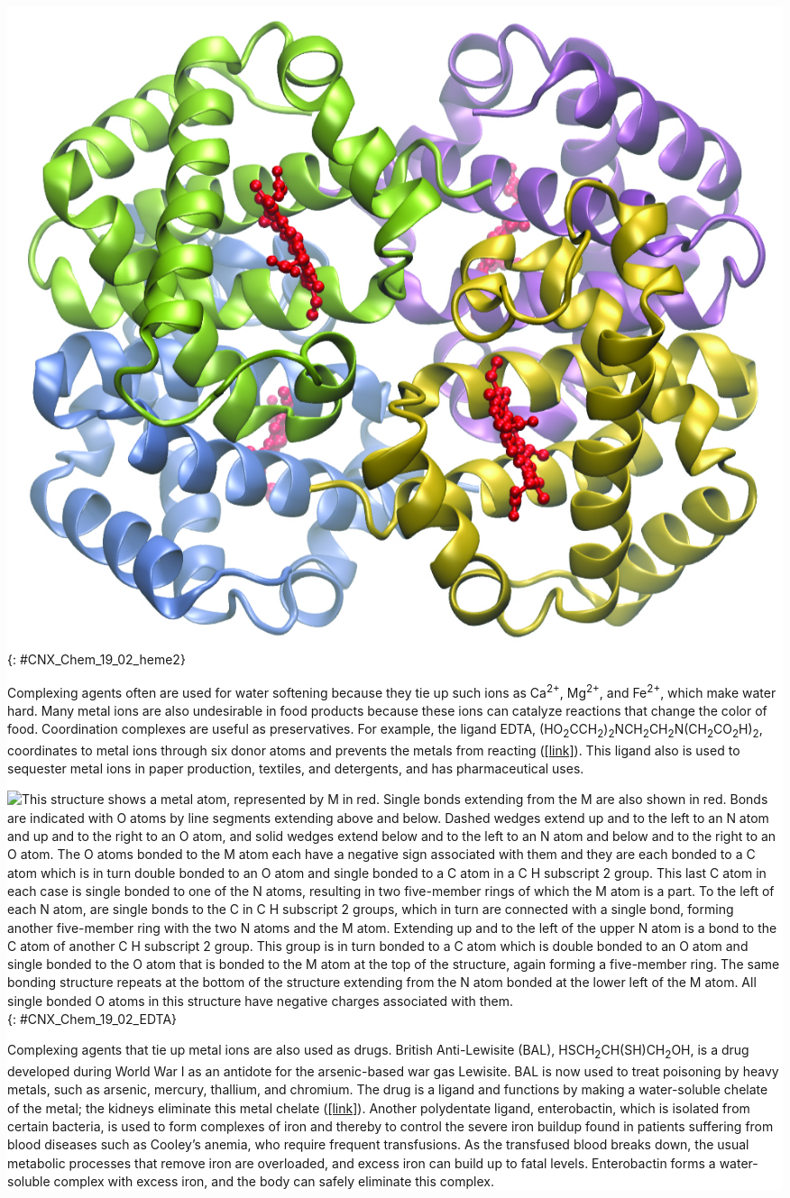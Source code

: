  ![A colorful model of a hemoglobin structure is shown. The molecule has four distinct quadrants that are filled with spiral, ribbon-like regions. The upper right quadrant is lavender, lower right is gold, lower left is light blue, and upper left is green. In each of these regions, clusters of approximately 25 red dots in nearly linear arrangements are present near the center.](../resources/CNX_Chem_19_02_heme2.jpg "Hemoglobin contains four protein subunits, each of which has an iron center attached to a heme ligand (shown in red), which is coordinated to a globin protein. Each subunit is shown in a different color."){: #CNX_Chem_19_02_heme2}

Complexing agents often are used for water softening because they tie up such ions as Ca<sup>2+</sup>, Mg<sup>2+</sup>, and Fe<sup>2+</sup>, which make water hard. Many metal ions are also undesirable in food products because these ions can catalyze reactions that change the color of food. Coordination complexes are useful as preservatives. For example, the ligand EDTA, (HO<sub>2</sub>CCH<sub>2</sub>)<sub>2</sub>NCH<sub>2</sub>CH<sub>2</sub>N(CH<sub>2</sub>CO<sub>2</sub>H)<sub>2</sub>, coordinates to metal ions through six donor atoms and prevents the metals from reacting ([\[link\]](#CNX_Chem_19_02_EDTA)). This ligand also is used to sequester metal ions in paper production, textiles, and detergents, and has pharmaceutical uses.

 ![This structure shows a metal atom, represented by M in red. Single bonds extending from the M are also shown in red. Bonds are indicated with O atoms by line segments extending above and below. Dashed wedges extend up and to the left to an N atom and up and to the right to an O atom, and solid wedges extend below and to the left to an N atom and below and to the right to an O atom. The O atoms bonded to the M atom each have a negative sign associated with them and they are each bonded to a C atom which is in turn double bonded to an O atom and single bonded to a C atom in a C H subscript 2 group. This last C atom in each case is single bonded to one of the N atoms, resulting in two five-member rings of which the M atom is a part. To the left of each N atom, are single bonds to the C in C H subscript 2 groups, which in turn are connected with a single bond, forming another five-member ring with the two N atoms and the M atom. Extending up and to the left of the upper N atom is a bond to the C atom of another C H subscript 2 group. This group is in turn bonded to a C atom which is double bonded to an O atom and single bonded to the O atom that is bonded to the M atom at the top of the structure, again forming a five-member ring. The same bonding structure repeats at the bottom of the structure extending from the N atom bonded at the lower left of the M atom. All single bonded O atoms in this structure have negative charges associated with them.](../resources/CNX_Chem_19_02_EDTA.jpg "The ligand EDTA binds tightly to a variety of metal ions by forming hexadentate complexes."){: #CNX_Chem_19_02_EDTA}

Complexing agents that tie up metal ions are also used as drugs. British Anti-Lewisite (BAL), HSCH<sub>2</sub>CH(SH)CH<sub>2</sub>OH, is a drug developed during World War I as an antidote for the arsenic-based war gas Lewisite. BAL is now used to treat poisoning by heavy metals, such as arsenic, mercury, thallium, and chromium. The drug is a ligand and functions by making a water-soluble chelate of the metal; the kidneys eliminate this metal chelate ([\[link\]](#CNX_Chem_19_02_BalEnt)). Another polydentate ligand, enterobactin, which is isolated from certain bacteria, is used to form complexes of iron and thereby to control the severe iron buildup found in patients suffering from blood diseases such as Cooley’s anemia, who require frequent transfusions. As the transfused blood breaks down, the usual metabolic processes that remove iron are overloaded, and excess iron can build up to fatal levels. Enterobactin forms a water-soluble complex with excess iron, and the body can safely eliminate this complex.


[1]: http://openstaxcollege.org/l/16namingcomps
[2]: http://openstaxcollege.org/l/16DeannaD